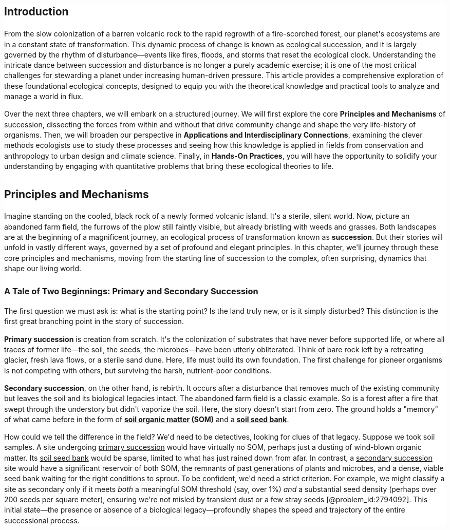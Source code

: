 ## Introduction
From the slow colonization of a barren volcanic rock to the rapid regrowth of a fire-scorched forest, our planet's ecosystems are in a constant state of transformation. This dynamic process of change is known as [ecological succession](@article_id:140140), and it is largely governed by the rhythm of disturbance—events like fires, floods, and storms that reset the ecological clock. Understanding the intricate dance between succession and disturbance is no longer a purely academic exercise; it is one of the most critical challenges for stewarding a planet under increasing human-driven pressure. This article provides a comprehensive exploration of these foundational ecological concepts, designed to equip you with the theoretical knowledge and practical tools to analyze and manage a world in flux.

Over the next three chapters, we will embark on a structured journey. We will first explore the core **Principles and Mechanisms** of succession, dissecting the forces from within and without that drive community change and shape the very life-history of organisms. Then, we will broaden our perspective in **Applications and Interdisciplinary Connections**, examining the clever methods ecologists use to study these processes and seeing how this knowledge is applied in fields from conservation and anthropology to urban design and climate science. Finally, in **Hands-On Practices**, you will have the opportunity to solidify your understanding by engaging with quantitative problems that bring these ecological theories to life.

## Principles and Mechanisms

Imagine standing on the cooled, black rock of a newly formed volcanic island. It's a sterile, silent world. Now, picture an abandoned farm field, the furrows of the plow still faintly visible, but already bristling with weeds and grasses. Both landscapes are at the beginning of a magnificent journey, an ecological process of transformation known as **succession**. But their stories will unfold in vastly different ways, governed by a set of profound and elegant principles. In this chapter, we'll journey through these core principles and mechanisms, moving from the starting line of succession to the complex, often surprising, dynamics that shape our living world.

### A Tale of Two Beginnings: Primary and Secondary Succession

The first question we must ask is: what is the starting point? Is the land truly new, or is it simply disturbed? This distinction is the first great branching point in the story of succession.

**Primary succession** is creation from scratch. It's the colonization of substrates that have never before supported life, or where all traces of former life—the soil, the seeds, the microbes—have been utterly obliterated. Think of bare rock left by a retreating glacier, fresh lava flows, or a sterile sand dune. Here, life must build its own foundation. The first challenge for pioneer organisms is not competing with others, but surviving the harsh, nutrient-poor conditions.

**Secondary succession**, on the other hand, is rebirth. It occurs after a disturbance that removes much of the existing community but leaves the soil and its biological legacies intact. The abandoned farm field is a classic example. So is a forest after a fire that swept through the understory but didn't vaporize the soil. Here, the story doesn't start from zero. The ground holds a "memory" of what came before in the form of **[soil organic matter](@article_id:186405) (SOM)** and a **[soil seed bank](@article_id:149404)**.

How could we tell the difference in the field? We'd need to be detectives, looking for clues of that legacy. Suppose we took soil samples. A site undergoing [primary succession](@article_id:141543) would have virtually no SOM, perhaps just a dusting of wind-blown organic matter. Its [soil seed bank](@article_id:149404) would be sparse, limited to what has just rained down from afar. In contrast, a [secondary succession](@article_id:146036) site would have a significant reservoir of both SOM, the remnants of past generations of plants and microbes, and a dense, viable seed bank waiting for the right conditions to sprout. To be confident, we'd need a strict criterion. For example, we might classify a site as secondary only if it meets *both* a meaningful SOM threshold (say, over $1\%$) *and* a substantial seed density (perhaps over $200$ seeds per square meter), ensuring we're not misled by transient dust or a few stray seeds [@problem_id:2794092]. This initial state—the presence or absence of a biological legacy—profoundly shapes the speed and trajectory of the entire successional process.
